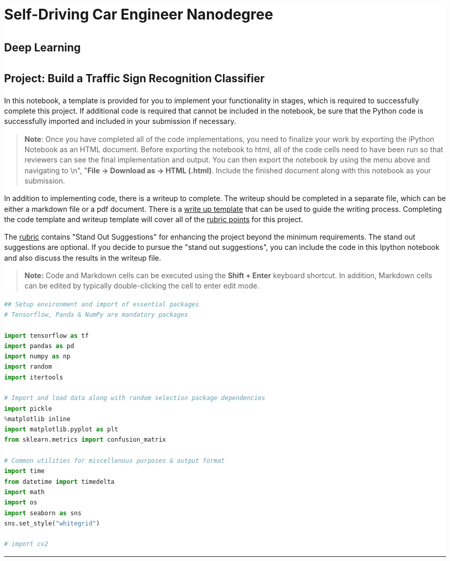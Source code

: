 
# Self-Driving Car Engineer Nanodegree

## Deep Learning

## Project: Build a Traffic Sign Recognition Classifier

In this notebook, a template is provided for you to implement your functionality in stages, which is required to successfully complete this project. If additional code is required that cannot be included in the notebook, be sure that the Python code is successfully imported and included in your submission if necessary. 

> **Note**: Once you have completed all of the code implementations, you need to finalize your work by exporting the iPython Notebook as an HTML document. Before exporting the notebook to html, all of the code cells need to have been run so that reviewers can see the final implementation and output. You can then export the notebook by using the menu above and navigating to  \n",
    "**File -> Download as -> HTML (.html)**. Include the finished document along with this notebook as your submission. 

In addition to implementing code, there is a writeup to complete. The writeup should be completed in a separate file, which can be either a markdown file or a pdf document. There is a [write up template](https://github.com/udacity/CarND-Traffic-Sign-Classifier-Project/blob/master/writeup_template.md) that can be used to guide the writing process. Completing the code template and writeup template will cover all of the [rubric points](https://review.udacity.com/#!/rubrics/481/view) for this project.

The [rubric](https://review.udacity.com/#!/rubrics/481/view) contains "Stand Out Suggestions" for enhancing the project beyond the minimum requirements. The stand out suggestions are optional. If you decide to pursue the "stand out suggestions", you can include the code in this Ipython notebook and also discuss the results in the writeup file.


>**Note:** Code and Markdown cells can be executed using the **Shift + Enter** keyboard shortcut. In addition, Markdown cells can be edited by typically double-clicking the cell to enter edit mode.


```python
## Setup environment and import of essential packages
# Tensorflow, Panda & NumPy are mandatory packages

import tensorflow as tf
import pandas as pd
import numpy as np
import random
import itertools

# Import and load data along with random selection package dependencies
import pickle
%matplotlib inline
import matplotlib.pyplot as plt
from sklearn.metrics import confusion_matrix

# Common utilities for miscellenous purposes & output format
import time
from datetime import timedelta
import math
import os
import seaborn as sns
sns.set_style("whitegrid")

# import cv2
```

---